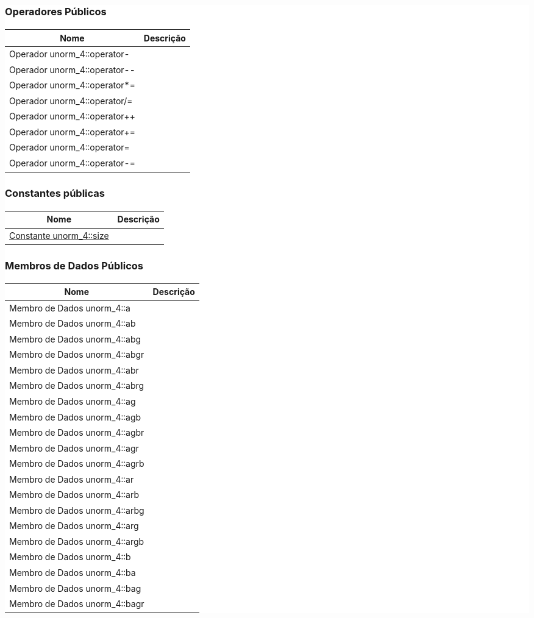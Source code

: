 ### Operadores Públicos  
  
|Nome|Descrição|  
|----------|---------------|  
|Operador unorm\_4::operator\-||  
|Operador unorm\_4::operator\-\-||  
|Operador unorm\_4::operator\*\=||  
|Operador unorm\_4::operator\/\=||  
|Operador unorm\_4::operator\+\+||  
|Operador unorm\_4::operator\+\=||  
|Operador unorm\_4::operator\=||  
|Operador unorm\_4::operator\-\=||  
  
### Constantes públicas  
  
|Nome|Descrição|  
|----------|---------------|  
|[Constante unorm\_4::size](../Topic/unorm_4::size%20Constant.md)||  
  
### Membros de Dados Públicos  
  
|Nome|Descrição|  
|----------|---------------|  
|Membro de Dados unorm\_4::a||  
|Membro de Dados unorm\_4::ab||  
|Membro de Dados unorm\_4::abg||  
|Membro de Dados unorm\_4::abgr||  
|Membro de Dados unorm\_4::abr||  
|Membro de Dados unorm\_4::abrg||  
|Membro de Dados unorm\_4::ag||  
|Membro de Dados unorm\_4::agb||  
|Membro de Dados unorm\_4::agbr||  
|Membro de Dados unorm\_4::agr||  
|Membro de Dados unorm\_4::agrb||  
|Membro de Dados unorm\_4::ar||  
|Membro de Dados unorm\_4::arb||  
|Membro de Dados unorm\_4::arbg||  
|Membro de Dados unorm\_4::arg||  
|Membro de Dados unorm\_4::argb||  
|Membro de Dados unorm\_4::b||  
|Membro de Dados unorm\_4::ba||  
|Membro de Dados unorm\_4::bag||  
|Membro de Dados unorm\_4::bagr||  